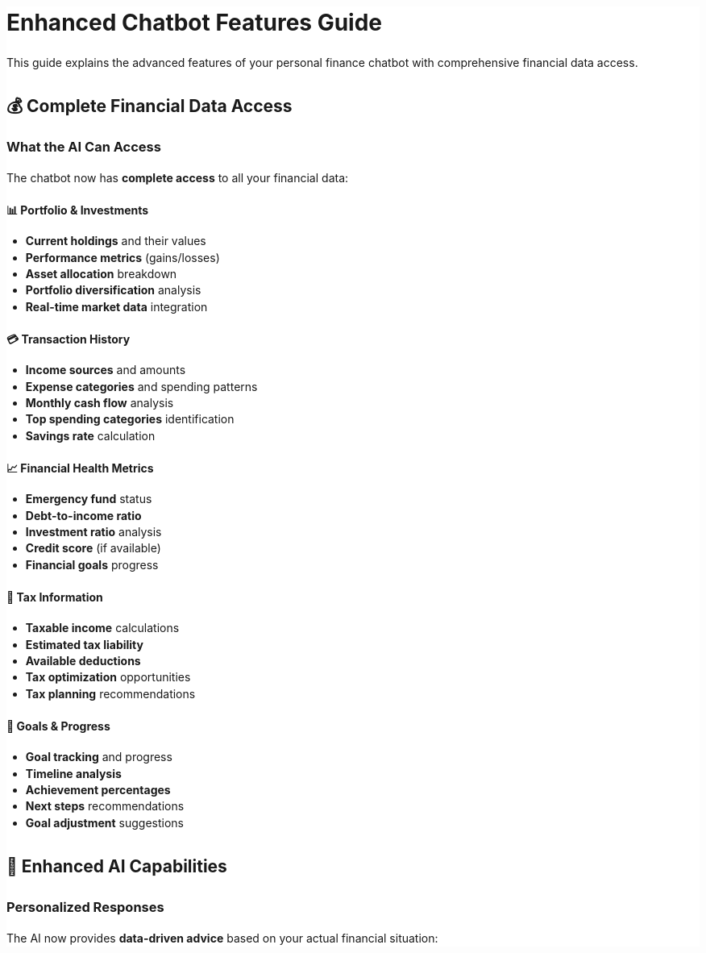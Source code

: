 # Enhanced Chatbot Features Guide

This guide explains the advanced features of your personal finance chatbot with comprehensive financial data access.

## 💰 **Complete Financial Data Access**

### **What the AI Can Access**
The chatbot now has **complete access** to all your financial data:

#### **📊 Portfolio & Investments**
- **Current holdings** and their values
- **Performance metrics** (gains/losses)
- **Asset allocation** breakdown
- **Portfolio diversification** analysis
- **Real-time market data** integration

#### **💳 Transaction History**
- **Income sources** and amounts
- **Expense categories** and spending patterns
- **Monthly cash flow** analysis
- **Top spending categories** identification
- **Savings rate** calculation

#### **📈 Financial Health Metrics**
- **Emergency fund** status
- **Debt-to-income ratio**
- **Investment ratio** analysis
- **Credit score** (if available)
- **Financial goals** progress

#### **🏦 Tax Information**
- **Taxable income** calculations
- **Estimated tax liability**
- **Available deductions**
- **Tax optimization** opportunities
- **Tax planning** recommendations

#### **🎯 Goals & Progress**
- **Goal tracking** and progress
- **Timeline analysis**
- **Achievement percentages**
- **Next steps** recommendations
- **Goal adjustment** suggestions

## 🤖 **Enhanced AI Capabilities**

### **Personalized Responses**
The AI now provides **data-driven advice** based on your actual financial situation:
